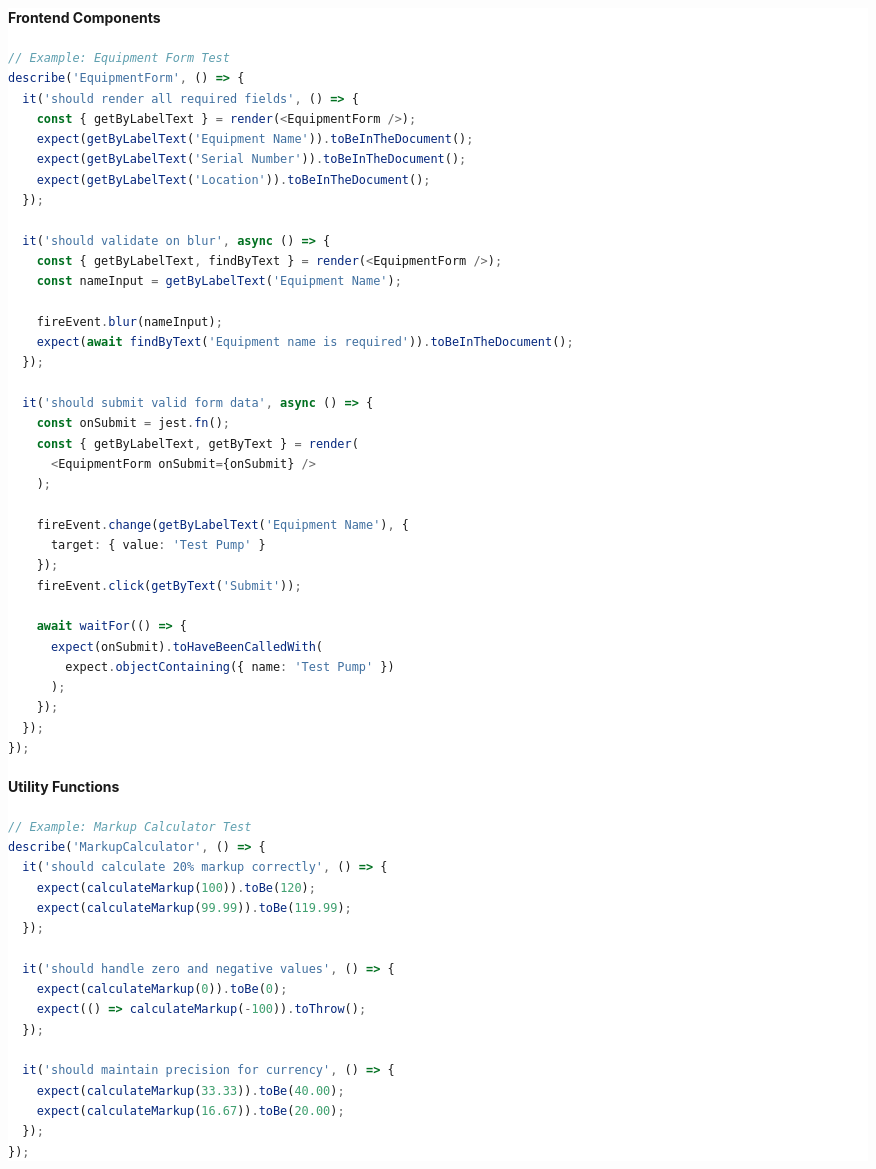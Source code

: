 #### Frontend Components
```typescript
// Example: Equipment Form Test
describe('EquipmentForm', () => {
  it('should render all required fields', () => {
    const { getByLabelText } = render(<EquipmentForm />);
    expect(getByLabelText('Equipment Name')).toBeInTheDocument();
    expect(getByLabelText('Serial Number')).toBeInTheDocument();
    expect(getByLabelText('Location')).toBeInTheDocument();
  });

  it('should validate on blur', async () => {
    const { getByLabelText, findByText } = render(<EquipmentForm />);
    const nameInput = getByLabelText('Equipment Name');
    
    fireEvent.blur(nameInput);
    expect(await findByText('Equipment name is required')).toBeInTheDocument();
  });

  it('should submit valid form data', async () => {
    const onSubmit = jest.fn();
    const { getByLabelText, getByText } = render(
      <EquipmentForm onSubmit={onSubmit} />
    );
    
    fireEvent.change(getByLabelText('Equipment Name'), {
      target: { value: 'Test Pump' }
    });
    fireEvent.click(getByText('Submit'));
    
    await waitFor(() => {
      expect(onSubmit).toHaveBeenCalledWith(
        expect.objectContaining({ name: 'Test Pump' })
      );
    });
  });
});
```

#### Utility Functions
```typescript
// Example: Markup Calculator Test
describe('MarkupCalculator', () => {
  it('should calculate 20% markup correctly', () => {
    expect(calculateMarkup(100)).toBe(120);
    expect(calculateMarkup(99.99)).toBe(119.99);
  });

  it('should handle zero and negative values', () => {
    expect(calculateMarkup(0)).toBe(0);
    expect(() => calculateMarkup(-100)).toThrow();
  });

  it('should maintain precision for currency', () => {
    expect(calculateMarkup(33.33)).toBe(40.00);
    expect(calculateMarkup(16.67)).toBe(20.00);
  });
});
```
